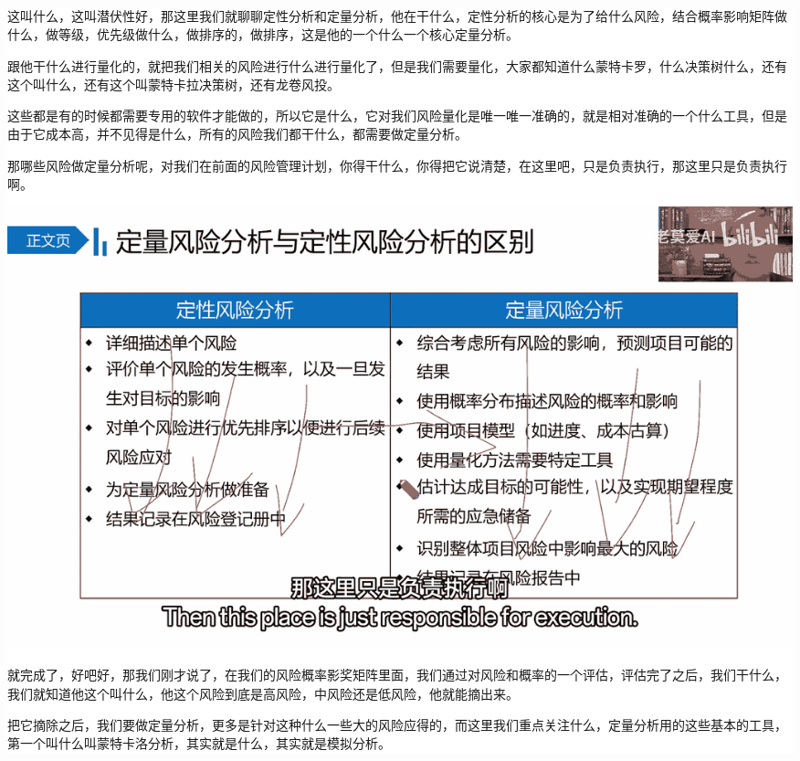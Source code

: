 这叫什么，这叫潜伏性好，那这里我们就聊聊定性分析和定量分析，他在干什么，定性分析的核心是为了给什么风险，结合概率影响矩阵做什么，做等级，优先级做什么，做排序的，做排序，这是他的一个什么一个核心定量分析。

跟他干什么进行量化的，就把我们相关的风险进行什么进行量化了，但是我们需要量化，大家都知道什么蒙特卡罗，什么决策树什么，还有这个叫什么，还有这个叫蒙特卡拉决策树，还有龙卷风投。

这些都是有的时候都需要专用的软件才能做的，所以它是什么，它对我们风险量化是唯一唯一准确的，就是相对准确的一个什么工具，但是由于它成本高，并不见得是什么，所有的风险我们都干什么，都需要做定量分析。

那哪些风险做定量分析呢，对我们在前面的风险管理计划，你得干什么，你得把它说清楚，在这里吧，只是负责执行，那这里只是负责执行啊。



![](img/4a4c013b97eba47140cc7f97aeef7c7b_39.png)

就完成了，好吧好，那我们刚才说了，在我们的风险概率影奖矩阵里面，我们通过对风险和概率的一个评估，评估完了之后，我们干什么，我们就知道他这个叫什么，他这个风险到底是高风险，中风险还是低风险，他就能摘出来。

把它摘除之后，我们要做定量分析，更多是针对这种什么一些大的风险应得的，而这里我们重点关注什么，定量分析用的这些基本的工具，第一个叫什么叫蒙特卡洛分析，其实就是什么，其实就是模拟分析。


